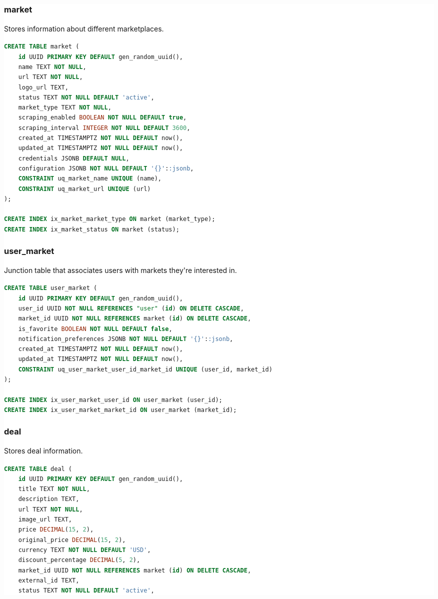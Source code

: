 ```sql
```

### market

Stores information about different marketplaces.

```sql
CREATE TABLE market (
    id UUID PRIMARY KEY DEFAULT gen_random_uuid(),
    name TEXT NOT NULL,
    url TEXT NOT NULL,
    logo_url TEXT,
    status TEXT NOT NULL DEFAULT 'active',
    market_type TEXT NOT NULL,
    scraping_enabled BOOLEAN NOT NULL DEFAULT true,
    scraping_interval INTEGER NOT NULL DEFAULT 3600,
    created_at TIMESTAMPTZ NOT NULL DEFAULT now(),
    updated_at TIMESTAMPTZ NOT NULL DEFAULT now(),
    credentials JSONB DEFAULT NULL,
    configuration JSONB NOT NULL DEFAULT '{}'::jsonb,
    CONSTRAINT uq_market_name UNIQUE (name),
    CONSTRAINT uq_market_url UNIQUE (url)
);

CREATE INDEX ix_market_market_type ON market (market_type);
CREATE INDEX ix_market_status ON market (status);
```

### user_market

Junction table that associates users with markets they're interested in.

```sql
CREATE TABLE user_market (
    id UUID PRIMARY KEY DEFAULT gen_random_uuid(),
    user_id UUID NOT NULL REFERENCES "user" (id) ON DELETE CASCADE,
    market_id UUID NOT NULL REFERENCES market (id) ON DELETE CASCADE,
    is_favorite BOOLEAN NOT NULL DEFAULT false,
    notification_preferences JSONB NOT NULL DEFAULT '{}'::jsonb,
    created_at TIMESTAMPTZ NOT NULL DEFAULT now(),
    updated_at TIMESTAMPTZ NOT NULL DEFAULT now(),
    CONSTRAINT uq_user_market_user_id_market_id UNIQUE (user_id, market_id)
);

CREATE INDEX ix_user_market_user_id ON user_market (user_id);
CREATE INDEX ix_user_market_market_id ON user_market (market_id);
```

### deal

Stores deal information.

```sql
CREATE TABLE deal (
    id UUID PRIMARY KEY DEFAULT gen_random_uuid(),
    title TEXT NOT NULL,
    description TEXT,
    url TEXT NOT NULL,
    image_url TEXT,
    price DECIMAL(15, 2),
    original_price DECIMAL(15, 2),
    currency TEXT NOT NULL DEFAULT 'USD',
    discount_percentage DECIMAL(5, 2),
    market_id UUID NOT NULL REFERENCES market (id) ON DELETE CASCADE,
    external_id TEXT,
    status TEXT NOT NULL DEFAULT 'active',
```